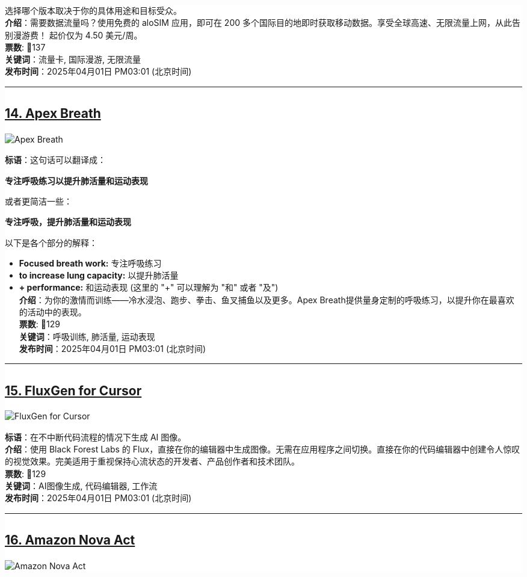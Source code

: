 选择哪个版本取决于你的具体用途和目标受众。  
**介绍**：需要数据流量吗？使用免费的 aloSIM 应用，即可在 200 多个国际目的地即时获取移动数据。享受全球高速、无限流量上网，从此告别漫游费！ 起价仅为 4.50 美元/周。  
**票数**: 🔺137  
**关键词**：流量卡, 国际漫游, 无限流量  
**发布时间**：2025年04月01日 PM03:01 (北京时间)  

---

## [14. Apex Breath](https://www.producthunt.com/posts/apex-breath?utm_campaign=producthunt-api&utm_medium=api-v2&utm_source=Application%3A+DailyHunter+%28ID%3A+140760%29)  
![Apex Breath](https://ph-files.imgix.net/811e4773-3abc-4735-9810-c62e8cab261b.png?auto=format&fit=crop&frame=1&h=512&w=1024)  

**标语**：这句话可以翻译成：

**专注呼吸练习以提升肺活量和运动表现**

或者更简洁一些：

**专注呼吸，提升肺活量和运动表现**

以下是各个部分的解释：

*   **Focused breath work:** 专注呼吸练习
*   **to increase lung capacity:** 以提升肺活量
*   **+ performance:** 和运动表现 (这里的 "+" 可以理解为 "和" 或者 "及")  
**介绍**：为你的激情而训练——冷水浸泡、跑步、拳击、鱼叉捕鱼以及更多。Apex Breath提供量身定制的呼吸练习，以提升你在最喜欢的活动中的表现。  
**票数**: 🔺129  
**关键词**：呼吸训练, 肺活量, 运动表现  
**发布时间**：2025年04月01日 PM03:01 (北京时间)  

---

## [15. FluxGen for Cursor](https://www.producthunt.com/posts/fluxgen-for-cursor?utm_campaign=producthunt-api&utm_medium=api-v2&utm_source=Application%3A+DailyHunter+%28ID%3A+140760%29)  
![FluxGen for Cursor](https://ph-files.imgix.net/f78656d6-abe8-46b5-a11b-8182802cac7c.png?auto=format&fit=crop&frame=1&h=512&w=1024)  

**标语**：在不中断代码流程的情况下生成 AI 图像。  
**介绍**：使用 Black Forest Labs 的 Flux，直接在你的编辑器中生成图像。无需在应用程序之间切换。直接在你的代码编辑器中创建令人惊叹的视觉效果。完美适用于重视保持心流状态的开发者、产品创作者和技术团队。  
**票数**: 🔺129  
**关键词**：AI图像生成, 代码编辑器, 工作流  
**发布时间**：2025年04月01日 PM03:01 (北京时间)  

---

## [16. Amazon Nova Act](https://www.producthunt.com/posts/amazon-nova-act?utm_campaign=producthunt-api&utm_medium=api-v2&utm_source=Application%3A+DailyHunter+%28ID%3A+140760%29)  
![Amazon Nova Act](https://ph-files.imgix.net/4a55b7e5-80bf-4ac7-af66-fbadb1902a66.png?auto=format&fit=crop&frame=1&h=512&w=1024)  
